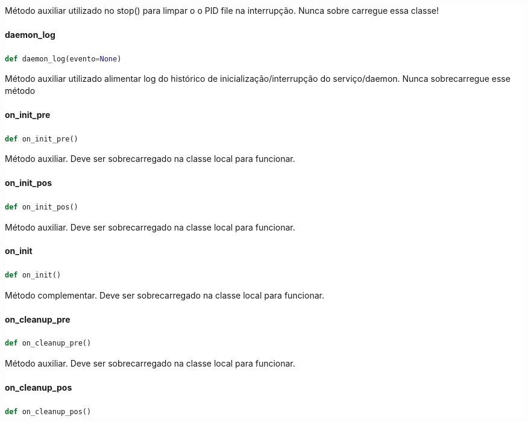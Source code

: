 Método auxiliar utilizado no stop() para limpar o o PID file na interrupção. Nunca sobre carregue essa classe!

<a id="lbxtoolkit.service.Servicer.daemon_log"></a>

#### daemon\_log

```python
def daemon_log(evento=None)
```

Método auxiliar utilizado alimentar log do histórico de inicialização/interrupção do serviço/daemon. Nunca sobrecarregue esse método

<a id="lbxtoolkit.service.Servicer.on_init_pre"></a>

#### on\_init\_pre

```python
def on_init_pre()
```

Método auxiliar. Deve ser sobrecarregado na classe local para funcionar.

<a id="lbxtoolkit.service.Servicer.on_init_pos"></a>

#### on\_init\_pos

```python
def on_init_pos()
```

Método auxiliar. Deve ser sobrecarregado na classe local para funcionar.

<a id="lbxtoolkit.service.Servicer.on_init"></a>

#### on\_init

```python
def on_init()
```

Método complementar. Deve ser sobrecarregado na classe local para funcionar.

<a id="lbxtoolkit.service.Servicer.on_cleanup_pre"></a>

#### on\_cleanup\_pre

```python
def on_cleanup_pre()
```

Método auxiliar. Deve ser sobrecarregado na classe local para funcionar.

<a id="lbxtoolkit.service.Servicer.on_cleanup_pos"></a>

#### on\_cleanup\_pos

```python
def on_cleanup_pos()
```
